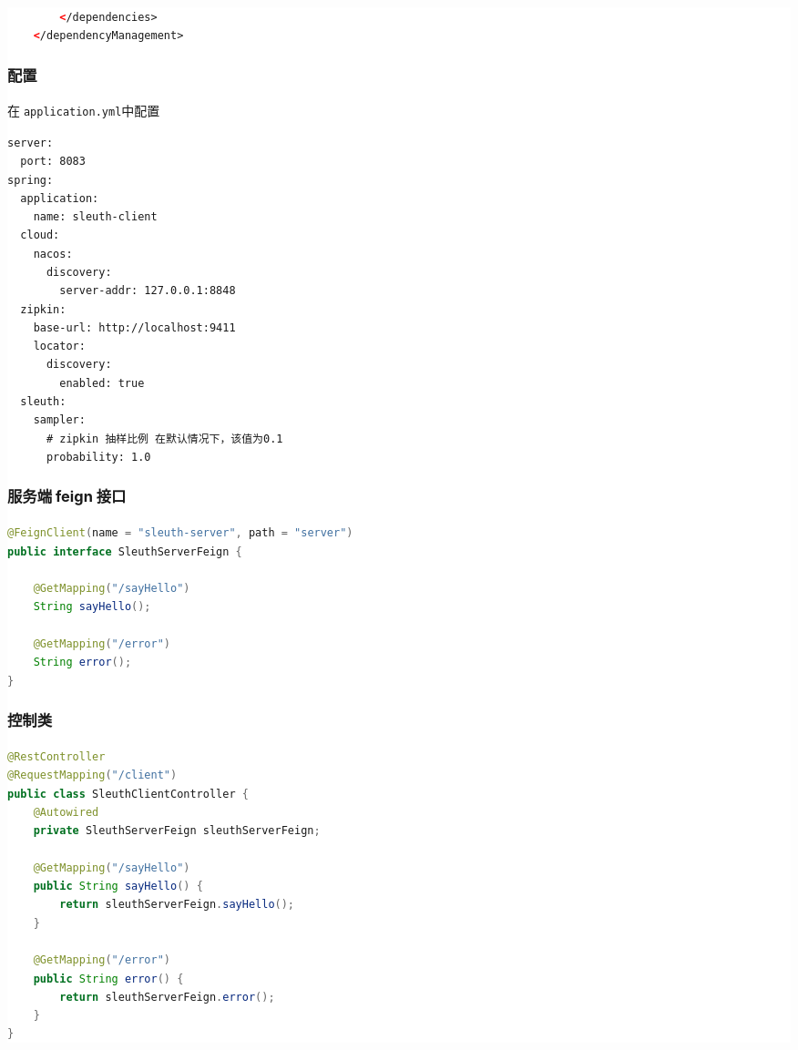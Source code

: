 ```xml
        </dependencies>
    </dependencyManagement>

```

### 配置

在 `application.yml`中配置 

````properties
server:
  port: 8083
spring:
  application:
    name: sleuth-client
  cloud:
    nacos:
      discovery:
        server-addr: 127.0.0.1:8848
  zipkin:
    base-url: http://localhost:9411
    locator:
      discovery:
        enabled: true
  sleuth:
    sampler:
      # zipkin 抽样比例 在默认情况下，该值为0.1
      probability: 1.0

````

###  服务端 feign 接口

```java
@FeignClient(name = "sleuth-server", path = "server")
public interface SleuthServerFeign {

    @GetMapping("/sayHello")
    String sayHello();

    @GetMapping("/error")
    String error();
}
```

### 控制类

```java
@RestController
@RequestMapping("/client")
public class SleuthClientController {
    @Autowired
    private SleuthServerFeign sleuthServerFeign;

    @GetMapping("/sayHello")
    public String sayHello() {
        return sleuthServerFeign.sayHello();
    }

    @GetMapping("/error")
    public String error() {
        return sleuthServerFeign.error();
    }
}
```
